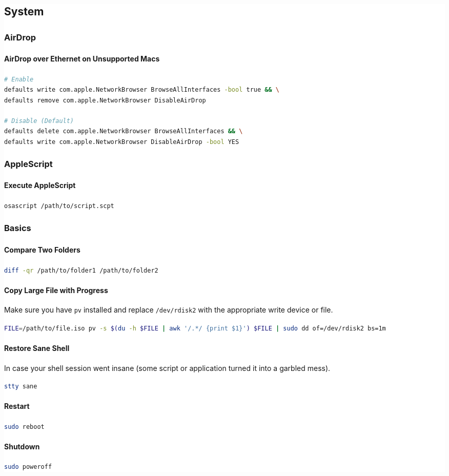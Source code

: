 
## System

### AirDrop

#### AirDrop over Ethernet on Unsupported Macs
```sh
# Enable
defaults write com.apple.NetworkBrowser BrowseAllInterfaces -bool true && \
defaults remove com.apple.NetworkBrowser DisableAirDrop

# Disable (Default)
defaults delete com.apple.NetworkBrowser BrowseAllInterfaces && \
defaults write com.apple.NetworkBrowser DisableAirDrop -bool YES
```

### AppleScript

#### Execute AppleScript
```sh
osascript /path/to/script.scpt
```

### Basics

#### Compare Two Folders
```sh
diff -qr /path/to/folder1 /path/to/folder2
```

#### Copy Large File with Progress
Make sure you have `pv` installed and replace `/dev/rdisk2` with the
appropriate write device or file.
```sh
FILE=/path/to/file.iso pv -s $(du -h $FILE | awk '/.*/ {print $1}') $FILE | sudo dd of=/dev/rdisk2 bs=1m
```

#### Restore Sane Shell
In case your shell session went insane (some script or application turned it
into a garbled mess).
```sh
stty sane
```

#### Restart
```sh
sudo reboot
```

#### Shutdown
```sh
sudo poweroff
```
